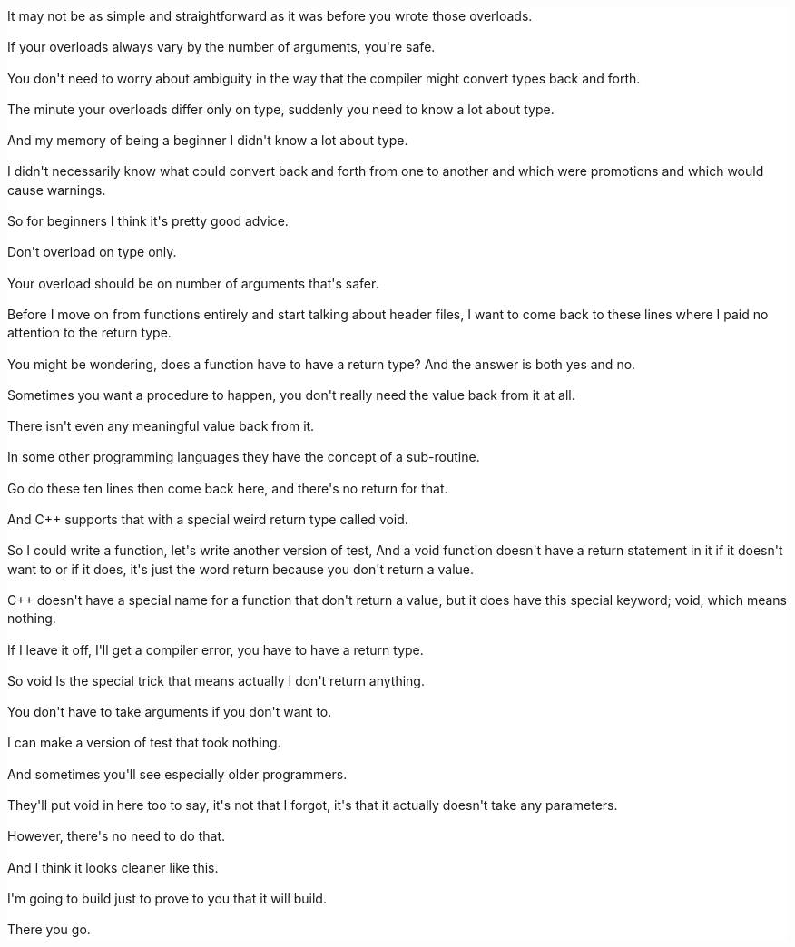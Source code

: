 It may not be as simple and straightforward as it was before you wrote those overloads.

If your overloads always vary by the number of arguments, you're safe.

You don't need to worry about ambiguity in the way that the compiler might convert types back and forth.

The minute your overloads differ only on type, suddenly you need to know a lot about type.

And my memory of being a beginner I didn't know a lot about type.

I didn't necessarily know what could convert back and forth from one to another and which were promotions and which would cause warnings.

So for beginners I think it's pretty good advice.

Don't overload on type only.

Your overload should be on number of arguments that's safer.

Before I move on from functions entirely and start talking about header files, I want to come back to these lines where I paid no attention to the return type.

You might be wondering, does a function have to have a return type? And the answer is both yes and no.

Sometimes you want a procedure to happen, you don't really need the value back from it at all.

There isn't even any meaningful value back from it.

In some other programming languages they have the concept of a sub-routine.

Go do these ten lines then come back here, and there's no return for that.

And C++ supports that with a special weird return type called void.

So I could write a function, let's write another version of test, And a void function doesn't have a return statement in it if it doesn't want to or if it does, it's just the word return because you don't return a value.

C++ doesn't have a special name for a function that don't return a value, but it does have this special keyword; void, which means nothing.

If I leave it off, I'll get a compiler error, you have to have a return type.

So void Is the special trick that means actually I don't return anything.

You don't have to take arguments if you don't want to.

I can make a version of test that took nothing.

And sometimes you'll see especially older programmers.

They'll put void in here too to say, it's not that I forgot, it's that it actually doesn't take any parameters.

However, there's no need to do that.

And I think it looks cleaner like this.

I'm going to build just to prove to you that it will build.

There you go.
